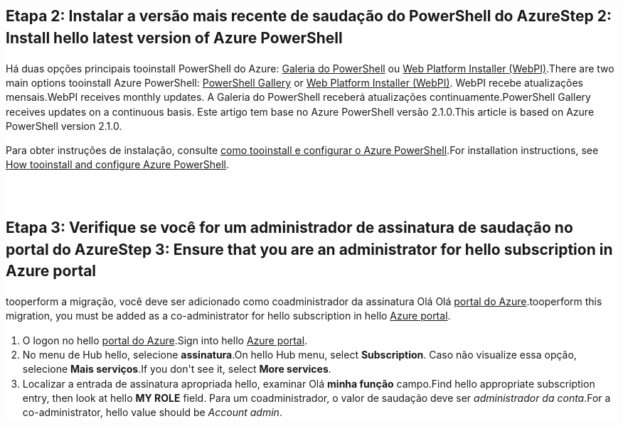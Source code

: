 >
>

## <a name="step-2-install-hello-latest-version-of-azure-powershell"></a><span data-ttu-id="db047-124">Etapa 2: Instalar a versão mais recente de saudação do PowerShell do Azure</span><span class="sxs-lookup"><span data-stu-id="db047-124">Step 2: Install hello latest version of Azure PowerShell</span></span>
<span data-ttu-id="db047-125">Há duas opções principais tooinstall PowerShell do Azure: [Galeria do PowerShell](https://www.powershellgallery.com/profiles/azure-sdk/) ou [Web Platform Installer (WebPI)](http://aka.ms/webpi-azps).</span><span class="sxs-lookup"><span data-stu-id="db047-125">There are two main options tooinstall Azure PowerShell: [PowerShell Gallery](https://www.powershellgallery.com/profiles/azure-sdk/) or [Web Platform Installer (WebPI)](http://aka.ms/webpi-azps).</span></span> <span data-ttu-id="db047-126">WebPI recebe atualizações mensais.</span><span class="sxs-lookup"><span data-stu-id="db047-126">WebPI receives monthly updates.</span></span> <span data-ttu-id="db047-127">A Galeria do PowerShell receberá atualizações continuamente.</span><span class="sxs-lookup"><span data-stu-id="db047-127">PowerShell Gallery receives updates on a continuous basis.</span></span> <span data-ttu-id="db047-128">Este artigo tem base no Azure PowerShell versão 2.1.0.</span><span class="sxs-lookup"><span data-stu-id="db047-128">This article is based on Azure PowerShell version 2.1.0.</span></span>

<span data-ttu-id="db047-129">Para obter instruções de instalação, consulte [como tooinstall e configurar o Azure PowerShell](/powershell/azure/overview).</span><span class="sxs-lookup"><span data-stu-id="db047-129">For installation instructions, see [How tooinstall and configure Azure PowerShell](/powershell/azure/overview).</span></span>

<br>

## <a name="step-3-ensure-that-you-are-an-administrator-for-hello-subscription-in-azure-portal"></a><span data-ttu-id="db047-130">Etapa 3: Verifique se você for um administrador de assinatura de saudação no portal do Azure</span><span class="sxs-lookup"><span data-stu-id="db047-130">Step 3: Ensure that you are an administrator for hello subscription in Azure portal</span></span>
<span data-ttu-id="db047-131">tooperform a migração, você deve ser adicionado como coadministrador da assinatura Olá Olá [portal do Azure](https://portal.azure.com).</span><span class="sxs-lookup"><span data-stu-id="db047-131">tooperform this migration, you must be added as a co-administrator for hello subscription in hello [Azure portal](https://portal.azure.com).</span></span>

1. <span data-ttu-id="db047-132">O logon no hello [portal do Azure](https://portal.azure.com).</span><span class="sxs-lookup"><span data-stu-id="db047-132">Sign into hello [Azure portal](https://portal.azure.com).</span></span>
2. <span data-ttu-id="db047-133">No menu de Hub hello, selecione **assinatura**.</span><span class="sxs-lookup"><span data-stu-id="db047-133">On hello Hub menu, select **Subscription**.</span></span> <span data-ttu-id="db047-134">Caso não visualize essa opção, selecione **Mais serviços**.</span><span class="sxs-lookup"><span data-stu-id="db047-134">If you don't see it, select **More services**.</span></span>
3. <span data-ttu-id="db047-135">Localizar a entrada de assinatura apropriada hello, examinar Olá **minha função** campo.</span><span class="sxs-lookup"><span data-stu-id="db047-135">Find hello appropriate subscription entry, then look at hello **MY ROLE** field.</span></span> <span data-ttu-id="db047-136">Para um coadministrador, o valor de saudação deve ser _administrador da conta_.</span><span class="sxs-lookup"><span data-stu-id="db047-136">For a co-administrator, hello value should be _Account admin_.</span></span>
